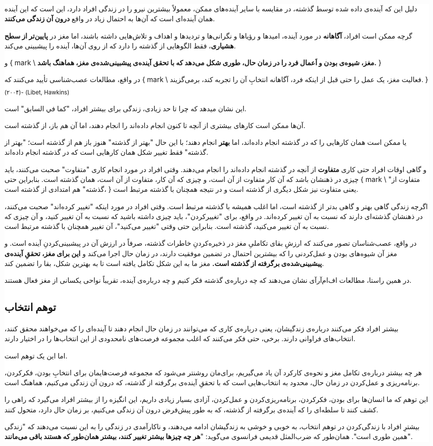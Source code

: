 دلیل این که آینده‌ی داده شده توسط گذشته، در مقایسه با سایر آینده‌های ممکن، معمولاً بیشترین نیرو را در زندگی افراد دارد، این است که این آینده همان آینده‏‌ای است که آن‌ها به احتمال زیاد در واقع **درون آن زندگی می‏‌کنند**.

گرچه ممکن است افراد، **آگاهانه** در مورد آینده، امیدها و رؤیاها و نگرانی‏‌ها و‌ تردیدها و اهداف و تلاش‏‌هایی داشته باشند، اما مغز در **پایین‌تر از سطح هشیاری**، فقط الگوهایی از گذشته را دارد که از روی آن‌ها، آینده را پیش‏بینی می‏‌کند.

و { mark \ **مغز، شیوه‌ی بودن و اَعمال فرد را در زمان حال، طوری شکل می‏‌دهد که با تحقق آینده‌ی پیش‏بینی‌شده‌ی مغز، هماهنگ باشد.** }

در واقع، مطالعات عصب‌شناسی تأیید می‌‏کنند که { mark \ فعالیت مغز، یک عمل را حتی قبل از اینکه فرد، آگاهانه انتخابِ آن را تجربه کند، برمی‏‌گزیند. } <sub>(۲۰۰۴)-  (Libet, Hawkins) </sub>

این نشان می‏دهد که چرا تا حد زیادی، زندگی برای بیشتر افراد، "كما في السابق" است. 

آن‌ها ممکن است کارهای بیشتری از آنچه تا کنون انجام داده‌اند را انجام دهند، اما آن هم باز، از گذشته است. 

یا ممکن است همان کارهایی را که در گذشته انجام داده‌اند، اما **بهتر** انجام دهند؛ با این حال "بهتر از گذشته" هنوز باز هم از گذشته است؛ "بهتر از گذشته" فقط تغییر شکل همان کارهایی است که در گذشته انجام داده‌اند. 

و گاهی اوقات افراد حتی کاری **متفاوت** از آنچه در گذشته انجام داده‌اند را انجام می‏‌دهند. وقتی افراد در مورد انجام کاری "متفاوت" صحبت می‏‌کنند، باید چیزی در ذهن‏شان باشد که آن کار متفاوت از آن است، و چیزی که آن کار، متفاوت از آن است، همان گذشته است. بنابراین حتی { mark \ "متفاوت از گذشته" هم امتدادی از گذشته است، } یعنی متفاوت نیز شکل دیگری از گذشته است و در نتیجه همچنان با گذشته مرتبط است. 

اگرچه زندگی گاهی بهتر و گاهی بدتر از گذشته است، اما اغلب همیشه با گذشته مرتبط است. وقتی افراد در مورد اینکه "تغییر کرده‌‏اند" صحبت می‏‌کنند، در ذهن‏شان گذشته‌‏ای دارند که نسبت به آن تغییر کرده‌‏اند. در واقع، برای "تغییر‌کردن"، باید چیزی داشته باشید که نسبت به آن تغییر کنید، و آن چیزی که نسبت به آن تغییر می‌کنید، گذشته است. بنابراین حتی وقتی "تغییر می‏‌کنید"، آن تغییر همچنان با گذشته مرتبط است. 

در واقع، عصب‌شناسان تصور می‏‌کنند که ارزشِ بقای تکاملیِ مغز در ذخیره‌کردنِ خاطرات گذشته، صرفاً در ارزش آن در پیش‏بینی‌کردنِ آینده است. و مغز آن شیوه‌های بودن و عمل‌کردنی را که بیشترین احتمال در تضمین موفقیت دارند، در زمان حال اجرا می‏‌کند و **این برای مغز، تحققِ آینده‌ی پیش‏بینی‌شده‌ی بر‌گرفته از گذشته است.** مغز ما به این شکل تکامل یافته است تا به بهترین شکل، بقا را تضمین کند. 

در همین راستا، مطالعات اف‌ام‏‌آرآی نشان می‌‏دهند که چه درباره‌ی گذشته فکر کنیم و چه درباره‌ی آینده، تقریباً نواحی یکسانی از مغز فعال هستند. 

## توهم انتخاب 
بیشتر افراد فکر می‏‌کنند درباره‌ی زندگی‏شان، یعنی درباره‌ی کاری که می‏‌توانند در زمان حال انجام دهند تا آینده‏‌ای را که می‏‌خواهند محقق کنند، انتخاب‏‌های فراوانی دارند. برخی، حتی فکر می‏‌کنند که اغلب مجموعه فرصت‏‌های نامحدودی از این انتخاب‏‌ها را در اختیار دارند. 

اما این یک توهم است. 

هر چه بیشتر درباره‌ی تکامل مغز و نحوه‌ی کارکرد آن یاد می‌گیریم، برای‌مان روشن‏تر می‏‌شود که مجموعه فرصت‏‌هایمان برای انتخابِ بودن، فکر‌کردن، برنامه‌‏ریزی و عمل‌کردن در زمان حال، محدود به انتخاب‏‌هایی است که با تحققِ آینده‌ی بر‌گرفته از گذشته، که درون آن زندگی می‏‌کنیم، هماهنگ است. 

این توهم که ما انسان‏‌ها برای بودن، فکر‌کردن، برنامه‌‏ریزی‌کردن و عمل‌کردن، آزادی بسیار زیادی داریم، این انگیزه را از بیشتر افراد می‏‌گیرد که راهی را کشف کنند تا سلطه‌ای را که آینده‌ی بر‌گرفته از گذشته، که به طور پیش‌فرض درون آن زندگی می‏‌کنیم، بر زمان حال دارد، متحول کنند.

بیشترِ افراد با زندگی‌کردن در توهم انتخاب، به خوبی و خوشی به زندگی‏شان ادامه می‌‏دهند، و ناکارآمدی در زندگی را به این نسبت می‏‌دهند که "زندگی همین طوری است". همان‌طور که ضرب‌المثل قدیمی ‏فرانسوی می‌‏گوید: "**هر چه چیزها بیشتر تغییر کنند، بیشتر همان‌طور که هستند باقی می‌مانند**". 
